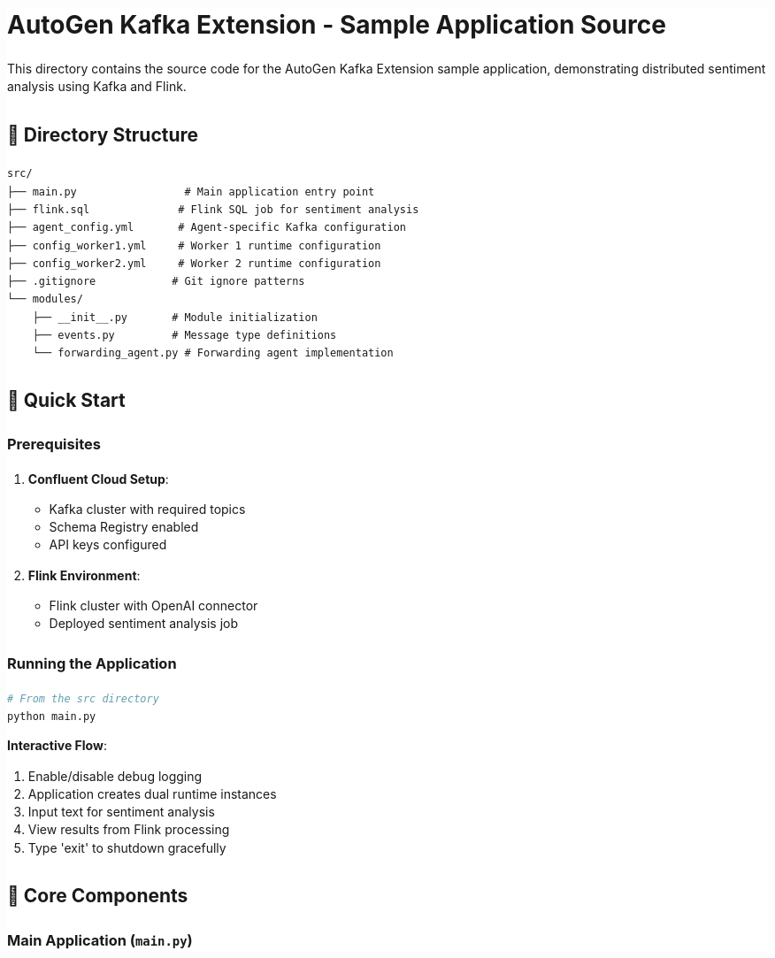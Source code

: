 # AutoGen Kafka Extension - Sample Application Source

This directory contains the source code for the AutoGen Kafka Extension sample application, demonstrating distributed sentiment analysis using Kafka and Flink.

## 📁 Directory Structure

```
src/
├── main.py                 # Main application entry point
├── flink.sql              # Flink SQL job for sentiment analysis
├── agent_config.yml       # Agent-specific Kafka configuration
├── config_worker1.yml     # Worker 1 runtime configuration
├── config_worker2.yml     # Worker 2 runtime configuration
├── .gitignore            # Git ignore patterns
└── modules/
    ├── __init__.py       # Module initialization
    ├── events.py         # Message type definitions
    └── forwarding_agent.py # Forwarding agent implementation
```

## 🚀 Quick Start

### Prerequisites

1. **Confluent Cloud Setup**:
   - Kafka cluster with required topics
   - Schema Registry enabled
   - API keys configured

2. **Flink Environment**:
   - Flink cluster with OpenAI connector
   - Deployed sentiment analysis job

### Running the Application

```bash
# From the src directory
python main.py
```

**Interactive Flow**:
1. Enable/disable debug logging
2. Application creates dual runtime instances
3. Input text for sentiment analysis
4. View results from Flink processing
5. Type 'exit' to shutdown gracefully

## 🔧 Core Components

### Main Application (`main.py`)

